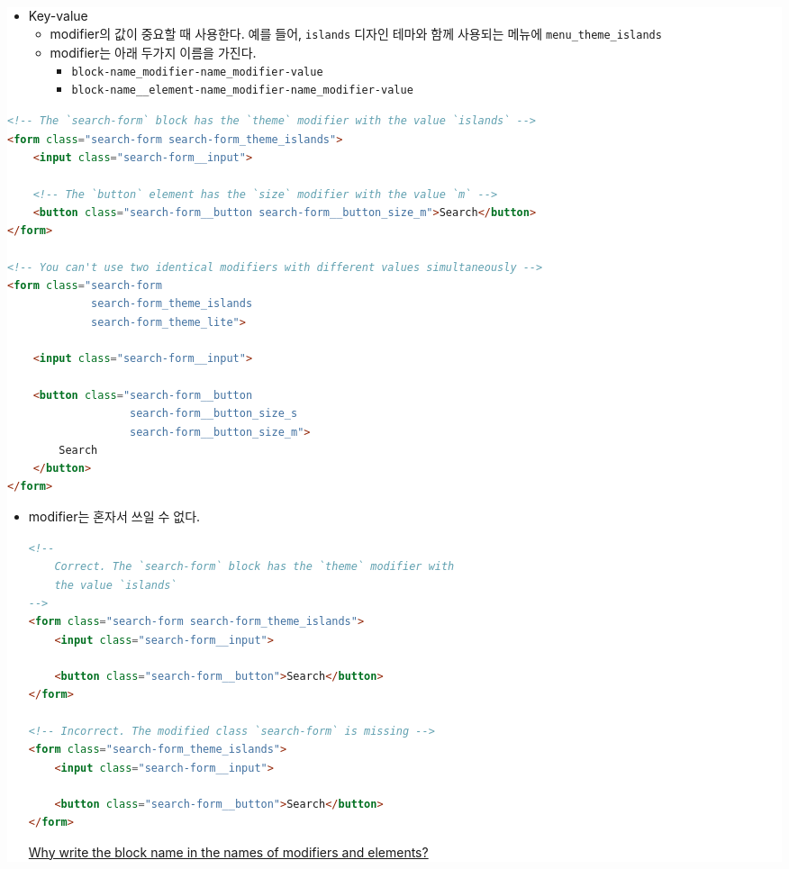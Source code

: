 
  - Key-value
    - modifier의 값이 중요할 때 사용한다. 예를 들어, `islands` 디자인 테마와 함께 사용되는 메뉴에 `menu_theme_islands`
    - modifier는 아래 두가지 이름을 가진다.
      - `block-name_modifier-name_modifier-value`
      - `block-name__element-name_modifier-name_modifier-value`

  ```html
  <!-- The `search-form` block has the `theme` modifier with the value `islands` -->
  <form class="search-form search-form_theme_islands">
      <input class="search-form__input">
  
      <!-- The `button` element has the `size` modifier with the value `m` -->
      <button class="search-form__button search-form__button_size_m">Search</button>
  </form>
  
  <!-- You can't use two identical modifiers with different values simultaneously -->
  <form class="search-form
               search-form_theme_islands
               search-form_theme_lite">
  
      <input class="search-form__input">
  
      <button class="search-form__button
                     search-form__button_size_s
                     search-form__button_size_m">
          Search
      </button>
  </form>
  ```



- modifier는 혼자서 쓰일 수 없다.

  ```html
  <!--
      Correct. The `search-form` block has the `theme` modifier with
      the value `islands`
  -->
  <form class="search-form search-form_theme_islands">
      <input class="search-form__input">
  
      <button class="search-form__button">Search</button>
  </form>
  
  <!-- Incorrect. The modified class `search-form` is missing -->
  <form class="search-form_theme_islands">
      <input class="search-form__input">
  
      <button class="search-form__button">Search</button>
  </form>
  ```

  [Why write the block name in the names of modifiers and elements?](https://en.bem.info/methodology/faq/#why-include-the-block-name-in-modifier-and-element-names)
